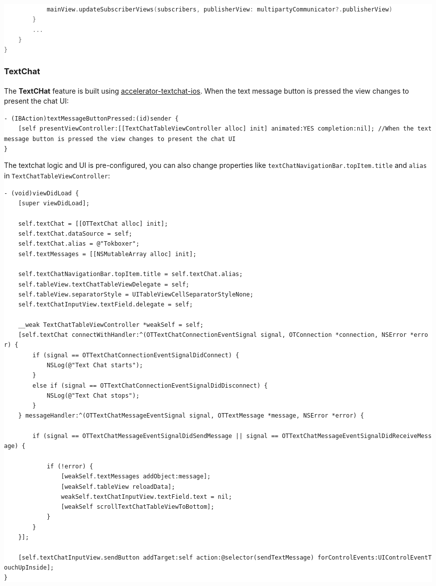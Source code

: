 ```swift
            mainView.updateSubscriberViews(subscribers, publisherView: multipartyCommunicator?.publisherView)
        }
        ...
    }
}
```
   
### TextChat

The **TextCHat** feature is built using [accelerator-textchat-ios](https://github.com/opentok/accelerator-textchat-ios). When the text message button is pressed the view changes to present the chat UI:

```objc
- (IBAction)textMessageButtonPressed:(id)sender {
    [self presentViewController:[[TextChatTableViewController alloc] init] animated:YES completion:nil]; //When the text message button is pressed the view changes to present the chat UI
}
```

The textchat logic and UI is pre-configured, you can also change properties like `textChatNavigationBar.topItem.title` and `alias` in `TextChatTableViewController`:

```objc
- (void)viewDidLoad {
    [super viewDidLoad];
    
    self.textChat = [[OTTextChat alloc] init];
    self.textChat.dataSource = self;
    self.textChat.alias = @"Tokboxer";
    self.textMessages = [[NSMutableArray alloc] init];
    
    self.textChatNavigationBar.topItem.title = self.textChat.alias;
    self.tableView.textChatTableViewDelegate = self;
    self.tableView.separatorStyle = UITableViewCellSeparatorStyleNone;
    self.textChatInputView.textField.delegate = self;
    
    __weak TextChatTableViewController *weakSelf = self;
    [self.textChat connectWithHandler:^(OTTextChatConnectionEventSignal signal, OTConnection *connection, NSError *error) {
        if (signal == OTTextChatConnectionEventSignalDidConnect) {
            NSLog(@"Text Chat starts");
        }
        else if (signal == OTTextChatConnectionEventSignalDidDisconnect) {
            NSLog(@"Text Chat stops");
        }
    } messageHandler:^(OTTextChatMessageEventSignal signal, OTTextMessage *message, NSError *error) {
        
        if (signal == OTTextChatMessageEventSignalDidSendMessage || signal == OTTextChatMessageEventSignalDidReceiveMessage) {
            
            if (!error) {
                [weakSelf.textMessages addObject:message];
                [weakSelf.tableView reloadData];
                weakSelf.textChatInputView.textField.text = nil;
                [weakSelf scrollTextChatTableViewToBottom];
            }
        }
    }];
    
    [self.textChatInputView.sendButton addTarget:self action:@selector(sendTextMessage) forControlEvents:UIControlEventTouchUpInside];
}
```